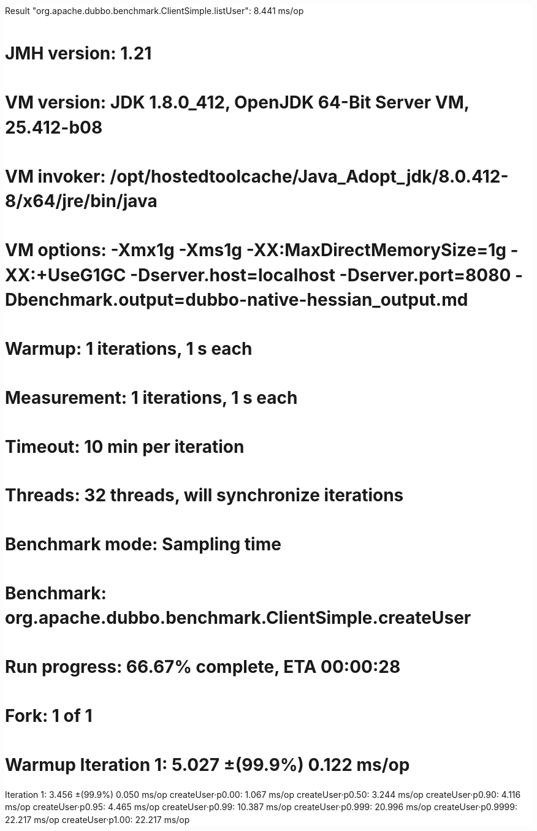 
Result "org.apache.dubbo.benchmark.ClientSimple.listUser":
  8.441 ms/op


# JMH version: 1.21
# VM version: JDK 1.8.0_412, OpenJDK 64-Bit Server VM, 25.412-b08
# VM invoker: /opt/hostedtoolcache/Java_Adopt_jdk/8.0.412-8/x64/jre/bin/java
# VM options: -Xmx1g -Xms1g -XX:MaxDirectMemorySize=1g -XX:+UseG1GC -Dserver.host=localhost -Dserver.port=8080 -Dbenchmark.output=dubbo-native-hessian_output.md
# Warmup: 1 iterations, 1 s each
# Measurement: 1 iterations, 1 s each
# Timeout: 10 min per iteration
# Threads: 32 threads, will synchronize iterations
# Benchmark mode: Sampling time
# Benchmark: org.apache.dubbo.benchmark.ClientSimple.createUser

# Run progress: 66.67% complete, ETA 00:00:28
# Fork: 1 of 1
# Warmup Iteration   1: 5.027 ±(99.9%) 0.122 ms/op
Iteration   1: 3.456 ±(99.9%) 0.050 ms/op
                 createUser·p0.00:   1.067 ms/op
                 createUser·p0.50:   3.244 ms/op
                 createUser·p0.90:   4.116 ms/op
                 createUser·p0.95:   4.465 ms/op
                 createUser·p0.99:   10.387 ms/op
                 createUser·p0.999:  20.996 ms/op
                 createUser·p0.9999: 22.217 ms/op
                 createUser·p1.00:   22.217 ms/op

